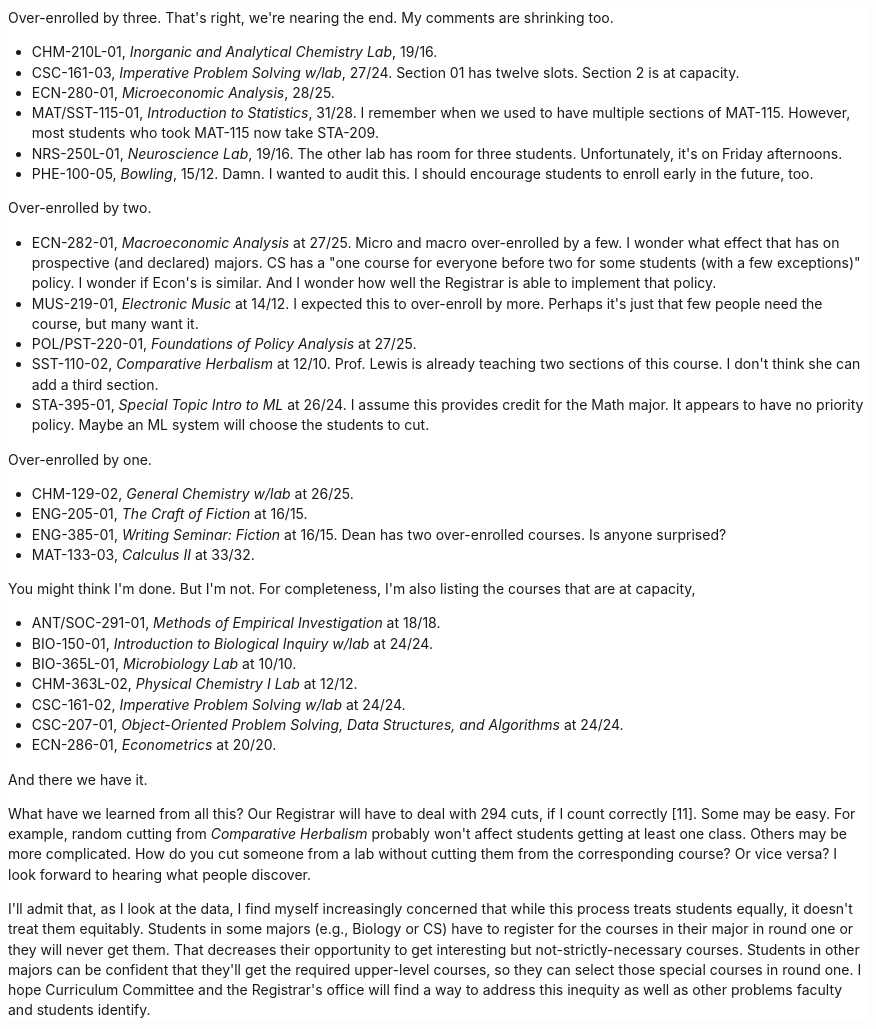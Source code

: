 Over-enrolled by three.  That's right, we're nearing the end.  My comments are shrinking too.

* CHM-210L-01, _Inorganic and Analytical Chemistry Lab_, 19/16.
* CSC-161-03, _Imperative Problem Solving w/lab_, 27/24.  Section 01 has twelve slots.  Section 2 is at capacity.
* ECN-280-01, _Microeconomic Analysis_, 28/25.
* MAT/SST-115-01, _Introduction to Statistics_, 31/28.  I remember when we used to have multiple sections of MAT-115.  However, most students who took MAT-115 now take STA-209.
* NRS-250L-01, _Neuroscience Lab_, 19/16.  The other lab has room for three students.  Unfortunately, it's on Friday afternoons.
* PHE-100-05, _Bowling_, 15/12.  Damn.  I wanted to audit this.  I should encourage students to enroll early in the future, too.

Over-enrolled by two.

* ECN-282-01, _Macroeconomic Analysis_ at 27/25.  Micro and macro over-enrolled by a few.  I wonder what effect that has on prospective (and declared) majors.  CS has a "one course for everyone before two for some students (with a few exceptions)" policy.  I wonder if Econ's is similar.  And I wonder how well the Registrar is able to implement that policy.
* MUS-219-01, _Electronic Music_ at 14/12.  I expected this to over-enroll by more.  Perhaps it's just that few people need the course, but many want it.
* POL/PST-220-01, _Foundations of Policy Analysis_ at 27/25.
* SST-110-02, _Comparative Herbalism_ at 12/10.  Prof. Lewis is already teaching two sections of this course.  I don't think she can add a third section.
* STA-395-01, _Special Topic Intro to ML_ at 26/24.  I assume this provides credit for the Math major.  It appears to have no priority policy.  Maybe an ML system will choose the students to cut.

Over-enrolled by one.

* CHM-129-02, _General Chemistry w/lab_ at 26/25.
* ENG-205-01, _The Craft of Fiction_ at 16/15.
* ENG-385-01, _Writing Seminar: Fiction_ at 16/15.  Dean has two over-enrolled courses.  Is anyone surprised?
* MAT-133-03, _Calculus II_ at 33/32.

You might think I'm done.  But I'm not.  For completeness, I'm also listing the courses that are at capacity,

* ANT/SOC-291-01, _Methods of Empirical Investigation_ at 18/18.
* BIO-150-01, _Introduction to Biological Inquiry w/lab_ at 24/24.
* BIO-365L-01, _Microbiology Lab_ at 10/10.
* CHM-363L-02, _Physical Chemistry I Lab_ at 12/12.
* CSC-161-02, _Imperative Problem Solving w/lab_ at 24/24.
* CSC-207-01, _Object-Oriented Problem Solving, Data Structures, and Algorithms_ at 24/24.
* ECN-286-01, _Econometrics_ at 20/20.

And there we have it.

What have we learned from all this?  Our Registrar will have to deal with 294 cuts, if I count correctly [11].  Some may be easy.  For example, random cutting from _Comparative Herbalism_ probably won't affect students getting at least one class.  Others may be more complicated.  How do you cut someone from a lab without cutting them from the corresponding course?  Or vice versa?  I look forward to hearing what people discover.

I'll admit that, as I look at the data, I find myself increasingly concerned that while this process treats students equally, it doesn't treat them equitably.  Students in some majors (e.g., Biology or CS) have to register for the courses in their major in round one or they will never get them.  That decreases their opportunity to get interesting but not-strictly-necessary courses.  Students in other majors can be confident that they'll get the required upper-level courses, so they can select those special courses in round one.  I hope Curriculum Committee and the Registrar's office will find a way to address this inequity as well as other problems faculty and students identify.
